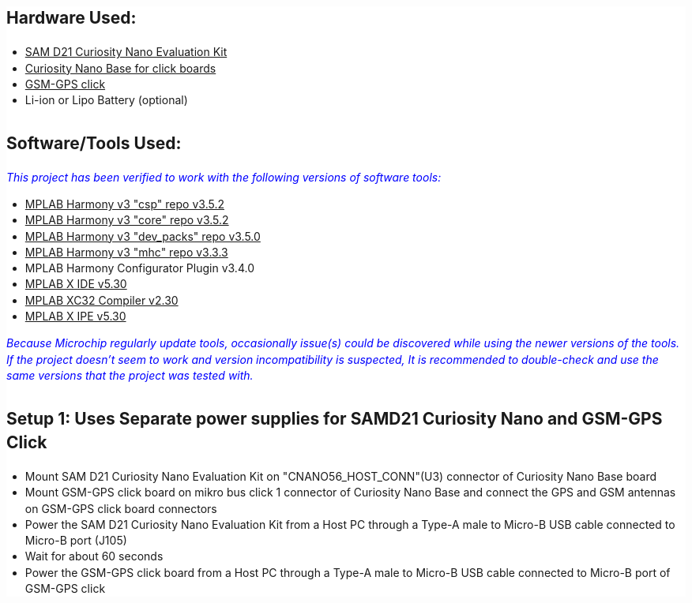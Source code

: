 ## Hardware Used:

- [SAM D21 Curiosity Nano Evaluation Kit](https://www.microchip.com/Developmenttools/ProductDetails/DM320119)   
- [Curiosity Nano Base for click boards](https://www.microchip.com/Developmenttools/ProductDetails/AC164162)
- [GSM-GPS click](https://www.mikroe.com/gsm-gps-click)
- Li-ion or Lipo Battery (optional)

## Software/Tools Used:
<span style="color:blue"> *This project has been verified to work with the following versions of software tools:*</span>  

 - [MPLAB Harmony v3 "csp" repo v3.5.2](https://github.com/Microchip-MPLAB-Harmony/csp/releases/tag/v3.5.2)
 - [MPLAB Harmony v3 "core" repo v3.5.2](https://github.com/Microchip-MPLAB-Harmony/core/releases/tag/v3.5.2)          
 - [MPLAB Harmony v3 "dev_packs" repo v3.5.0](https://github.com/Microchip-MPLAB-Harmony/dev_packs/releases/tag/v3.5.0)  
 - [MPLAB Harmony v3 "mhc" repo v3.3.3](https://github.com/Microchip-MPLAB-Harmony/mhc/releases/tag/v3.3.3)    
 - MPLAB Harmony Configurator Plugin v3.4.0
 - [MPLAB X IDE v5.30](https://www.microchip.com/mplab/mplab-x-ide)
 - [MPLAB XC32 Compiler v2.30](https://www.microchip.com/mplab/compilers)
 - [MPLAB X IPE v5.30](https://www.microchip.com/mplab/mplab-integrated-programming-environment)  

<span style="color:blue"> *Because Microchip regularly update tools, occasionally issue(s) could be discovered while using the newer versions of the tools. If the project doesn’t seem to work and version incompatibility is suspected, It is recommended to double-check and use the same versions that the project was tested with.* </span> 

## Setup 1: Uses Separate power supplies for SAMD21 Curiosity Nano and GSM-GPS Click
- Mount SAM D21 Curiosity Nano Evaluation Kit on "CNANO56_HOST_CONN"(U3) connector of Curiosity Nano Base board
- Mount GSM-GPS click board on mikro bus click 1 connector of Curiosity Nano Base and connect the GPS and GSM antennas on GSM-GPS click board connectors
- Power the SAM D21 Curiosity Nano Evaluation Kit from a Host PC through a Type-A male to Micro-B USB cable connected to Micro-B port (J105)
- Wait for about 60 seconds
- Power the GSM-GPS click board from a Host PC through a Type-A male to Micro-B USB cable connected to Micro-B port of GSM-GPS click